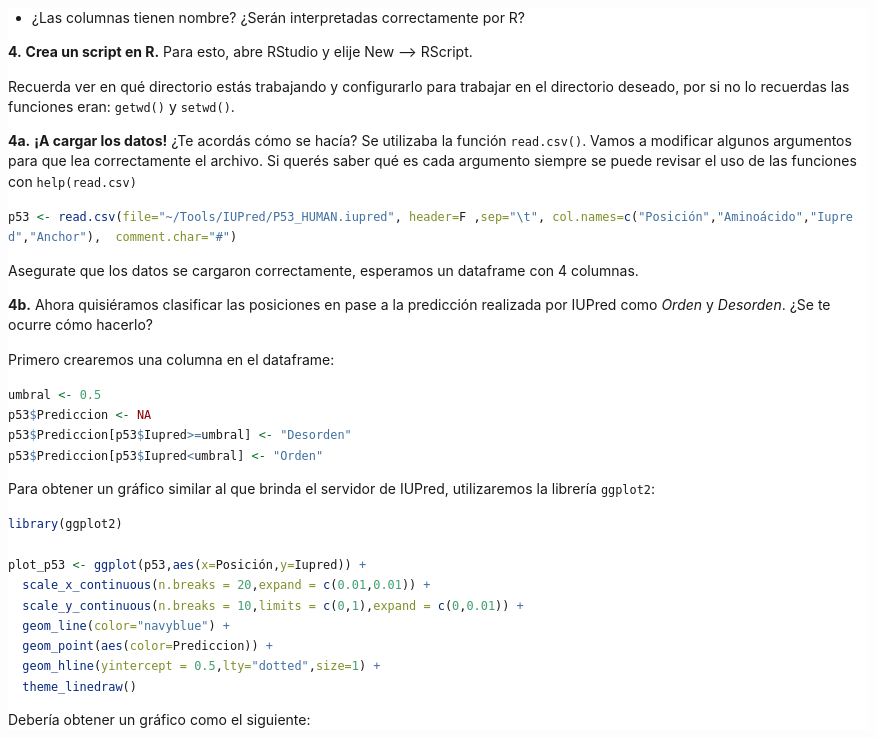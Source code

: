 * ¿Las columnas tienen nombre? ¿Serán interpretadas correctamente por R?

**4.** **Crea un script en R.** Para esto, abre RStudio y elije New --> RScript.

Recuerda ver en qué directorio estás trabajando y configurarlo para trabajar en el directorio deseado, por si no lo recuerdas las funciones eran: ```getwd()``` y ```setwd()```.

**4a.** **¡A cargar los datos!** ¿Te acordás cómo se hacía? Se utilizaba la función `read.csv()`. Vamos a modificar algunos argumentos para que lea correctamente el archivo. Si querés saber qué es cada argumento siempre se puede revisar el uso de las funciones con ```help(read.csv)```

``` R
p53 <- read.csv(file="~/Tools/IUPred/P53_HUMAN.iupred", header=F ,sep="\t", col.names=c("Posición","Aminoácido","Iupred","Anchor"),  comment.char="#")
```
Asegurate que los datos se cargaron correctamente, esperamos un dataframe con 4 columnas.

**4b.** Ahora quisiéramos clasificar las posiciones en pase a la predicción realizada por IUPred como *Orden* y *Desorden*. ¿Se te ocurre cómo hacerlo?

Primero crearemos una columna en el dataframe:

``` R
umbral <- 0.5
p53$Prediccion <- NA
p53$Prediccion[p53$Iupred>=umbral] <- "Desorden"
p53$Prediccion[p53$Iupred<umbral] <- "Orden"
```

Para obtener un gráfico similar al que brinda el servidor de IUPred, utilizaremos la librería `ggplot2`:

``` R
library(ggplot2)

plot_p53 <- ggplot(p53,aes(x=Posición,y=Iupred)) +
  scale_x_continuous(n.breaks = 20,expand = c(0.01,0.01)) +
  scale_y_continuous(n.breaks = 10,limits = c(0,1),expand = c(0,0.01)) +
  geom_line(color="navyblue") +
  geom_point(aes(color=Prediccion)) +
  geom_hline(yintercept = 0.5,lty="dotted",size=1) +
  theme_linedraw()
```

Debería obtener un gráfico como el siguiente:
